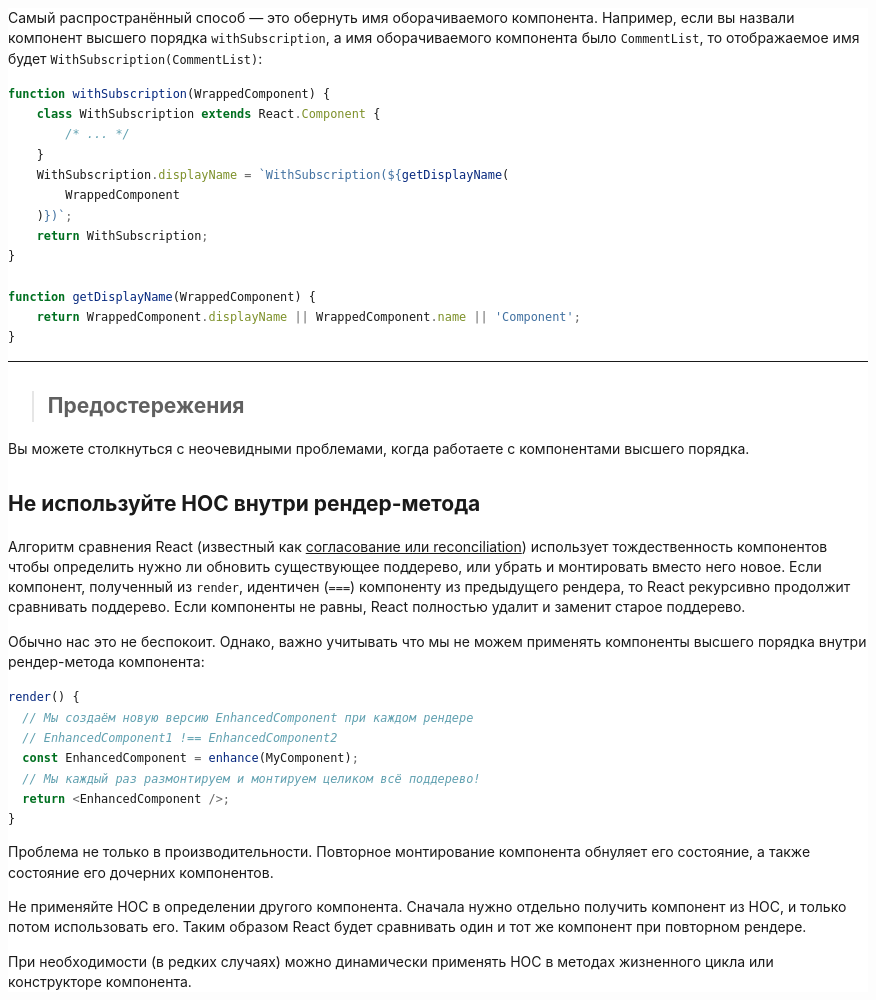 Самый распространённый способ — это обернуть имя оборачиваемого компонента. Например, если вы назвали компонент высшего порядка `withSubscription`, а имя оборачиваемого компонента было `CommentList`, то отображаемое имя будет `WithSubscription(CommentList)`:

```javascript
function withSubscription(WrappedComponent) {
	class WithSubscription extends React.Component {
		/* ... */
	}
	WithSubscription.displayName = `WithSubscription(${getDisplayName(
		WrappedComponent
	)})`;
	return WithSubscription;
}

function getDisplayName(WrappedComponent) {
	return WrappedComponent.displayName || WrappedComponent.name || 'Component';
}
```

---

> ## Предостережения

Вы можете столкнуться с неочевидными проблемами, когда работаете с компонентами высшего порядка.

## Не используйте HOC внутри рендер-метода

Алгоритм сравнения React (известный как [согласование или reconciliation](https://ru.legacy.reactjs.org/docs/reconciliation.html)) использует тождественность компонентов чтобы определить нужно ли обновить существующее поддерево, или убрать и монтировать вместо него новое. Если компонент, полученный из `render`, идентичен (`===`) компоненту из предыдущего рендера, то React рекурсивно продолжит сравнивать поддерево. Если компоненты не равны, React полностью удалит и заменит старое поддерево.

Обычно нас это не беспокоит. Однако, важно учитывать что мы не можем применять компоненты высшего порядка внутри рендер-метода компонента:

```javascript
render() {
  // Мы создаём новую версию EnhancedComponent при каждом рендере
  // EnhancedComponent1 !== EnhancedComponent2
  const EnhancedComponent = enhance(MyComponent);
  // Мы каждый раз размонтируем и монтируем целиком всё поддерево!
  return <EnhancedComponent />;
}
```

Проблема не только в производительности. Повторное монтирование компонента обнуляет его состояние, а также состояние его дочерних компонентов.

Не применяйте HOC в определении другого компонента. Сначала нужно отдельно получить компонент из HOC, и только потом использовать его. Таким образом React будет сравнивать один и тот же компонент при повторном рендере.

При необходимости (в редких случаях) можно динамически применять HOC в методах жизненного цикла или конструкторе компонента.
